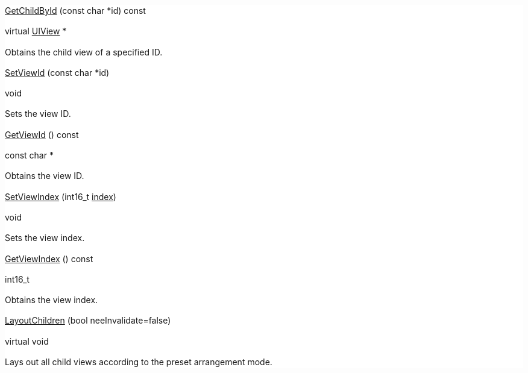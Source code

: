 <tr id="row1076260624093533"><td class="cellrowborder" valign="top" width="50%" headers="mcps1.1.3.1.1 "><p id="p59218440093533"><a name="p59218440093533"></a><a name="p59218440093533"></a><a href="graphic.md#ga0573aa25307c22319db4629781b5cad2">GetChildById</a> (const char *id) const</p>
</td>
<td class="cellrowborder" valign="top" width="50%" headers="mcps1.1.3.1.2 "><p id="p1108207119093533"><a name="p1108207119093533"></a><a name="p1108207119093533"></a>virtual <a href="ohos-uiview.md">UIView</a> * </p>
<p id="p502818293093533"><a name="p502818293093533"></a><a name="p502818293093533"></a>Obtains the child view of a specified ID. </p>
</td>
</tr>
<tr id="row1581763339093533"><td class="cellrowborder" valign="top" width="50%" headers="mcps1.1.3.1.1 "><p id="p977603419093533"><a name="p977603419093533"></a><a name="p977603419093533"></a><a href="graphic.md#ga0caaa15c9b304673331e778a266be77f">SetViewId</a> (const char *id)</p>
</td>
<td class="cellrowborder" valign="top" width="50%" headers="mcps1.1.3.1.2 "><p id="p2015695209093533"><a name="p2015695209093533"></a><a name="p2015695209093533"></a>void </p>
<p id="p1196595549093533"><a name="p1196595549093533"></a><a name="p1196595549093533"></a>Sets the view ID. </p>
</td>
</tr>
<tr id="row943496483093533"><td class="cellrowborder" valign="top" width="50%" headers="mcps1.1.3.1.1 "><p id="p311121817093533"><a name="p311121817093533"></a><a name="p311121817093533"></a><a href="graphic.md#gad6c7644bd2abfa3c92d80776b0bd1936">GetViewId</a> () const</p>
</td>
<td class="cellrowborder" valign="top" width="50%" headers="mcps1.1.3.1.2 "><p id="p83635597093533"><a name="p83635597093533"></a><a name="p83635597093533"></a>const char * </p>
<p id="p1105911602093533"><a name="p1105911602093533"></a><a name="p1105911602093533"></a>Obtains the view ID. </p>
</td>
</tr>
<tr id="row2133979936093533"><td class="cellrowborder" valign="top" width="50%" headers="mcps1.1.3.1.1 "><p id="p1029486908093533"><a name="p1029486908093533"></a><a name="p1029486908093533"></a><a href="graphic.md#ga77a961aa53567c5214508b4569801c16">SetViewIndex</a> (int16_t <a href="en-us_topic_0000001055198076.md#ga1d3748ca570dcb09a2fb28e8015107dd">index</a>)</p>
</td>
<td class="cellrowborder" valign="top" width="50%" headers="mcps1.1.3.1.2 "><p id="p1193240368093533"><a name="p1193240368093533"></a><a name="p1193240368093533"></a>void </p>
<p id="p1841770435093533"><a name="p1841770435093533"></a><a name="p1841770435093533"></a>Sets the view index. </p>
</td>
</tr>
<tr id="row157552662093533"><td class="cellrowborder" valign="top" width="50%" headers="mcps1.1.3.1.1 "><p id="p39538018093533"><a name="p39538018093533"></a><a name="p39538018093533"></a><a href="graphic.md#ga62f51715b6d420a296ebe0296717b906">GetViewIndex</a> () const</p>
</td>
<td class="cellrowborder" valign="top" width="50%" headers="mcps1.1.3.1.2 "><p id="p2096018459093533"><a name="p2096018459093533"></a><a name="p2096018459093533"></a>int16_t </p>
<p id="p2042070284093533"><a name="p2042070284093533"></a><a name="p2042070284093533"></a>Obtains the view index. </p>
</td>
</tr>
<tr id="row31134945093533"><td class="cellrowborder" valign="top" width="50%" headers="mcps1.1.3.1.1 "><p id="p571911189093533"><a name="p571911189093533"></a><a name="p571911189093533"></a><a href="graphic.md#gaca871fa2f8219e7ea9388e212d1f1e69">LayoutChildren</a> (bool neeInvalidate=false)</p>
</td>
<td class="cellrowborder" valign="top" width="50%" headers="mcps1.1.3.1.2 "><p id="p860945468093533"><a name="p860945468093533"></a><a name="p860945468093533"></a>virtual void </p>
<p id="p1497538577093533"><a name="p1497538577093533"></a><a name="p1497538577093533"></a>Lays out all child views according to the preset arrangement mode. </p>
</td>
</tr>